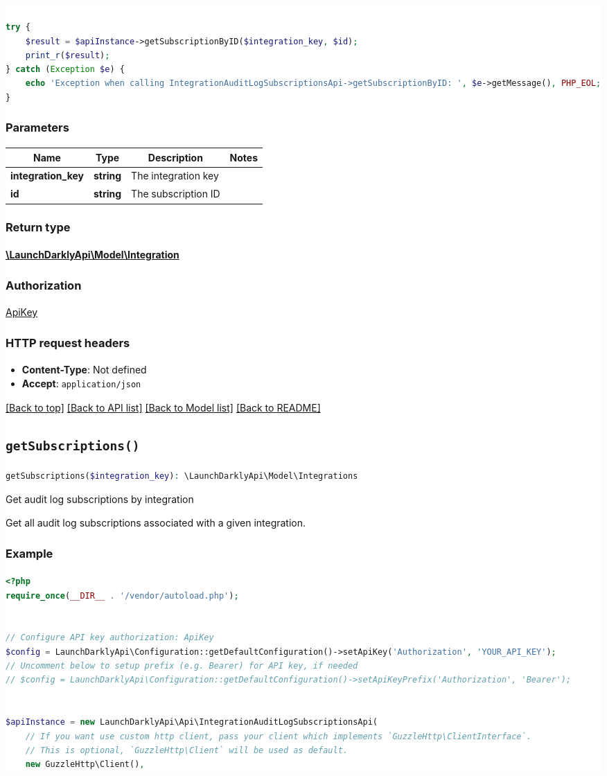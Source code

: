 ```php

try {
    $result = $apiInstance->getSubscriptionByID($integration_key, $id);
    print_r($result);
} catch (Exception $e) {
    echo 'Exception when calling IntegrationAuditLogSubscriptionsApi->getSubscriptionByID: ', $e->getMessage(), PHP_EOL;
}
```

### Parameters

| Name | Type | Description  | Notes |
| ------------- | ------------- | ------------- | ------------- |
| **integration_key** | **string**| The integration key | |
| **id** | **string**| The subscription ID | |

### Return type

[**\LaunchDarklyApi\Model\Integration**](../Model/Integration.md)

### Authorization

[ApiKey](../../README.md#ApiKey)

### HTTP request headers

- **Content-Type**: Not defined
- **Accept**: `application/json`

[[Back to top]](#) [[Back to API list]](../../README.md#endpoints)
[[Back to Model list]](../../README.md#models)
[[Back to README]](../../README.md)

## `getSubscriptions()`

```php
getSubscriptions($integration_key): \LaunchDarklyApi\Model\Integrations
```

Get audit log subscriptions by integration

Get all audit log subscriptions associated with a given integration.

### Example

```php
<?php
require_once(__DIR__ . '/vendor/autoload.php');


// Configure API key authorization: ApiKey
$config = LaunchDarklyApi\Configuration::getDefaultConfiguration()->setApiKey('Authorization', 'YOUR_API_KEY');
// Uncomment below to setup prefix (e.g. Bearer) for API key, if needed
// $config = LaunchDarklyApi\Configuration::getDefaultConfiguration()->setApiKeyPrefix('Authorization', 'Bearer');


$apiInstance = new LaunchDarklyApi\Api\IntegrationAuditLogSubscriptionsApi(
    // If you want use custom http client, pass your client which implements `GuzzleHttp\ClientInterface`.
    // This is optional, `GuzzleHttp\Client` will be used as default.
    new GuzzleHttp\Client(),
```